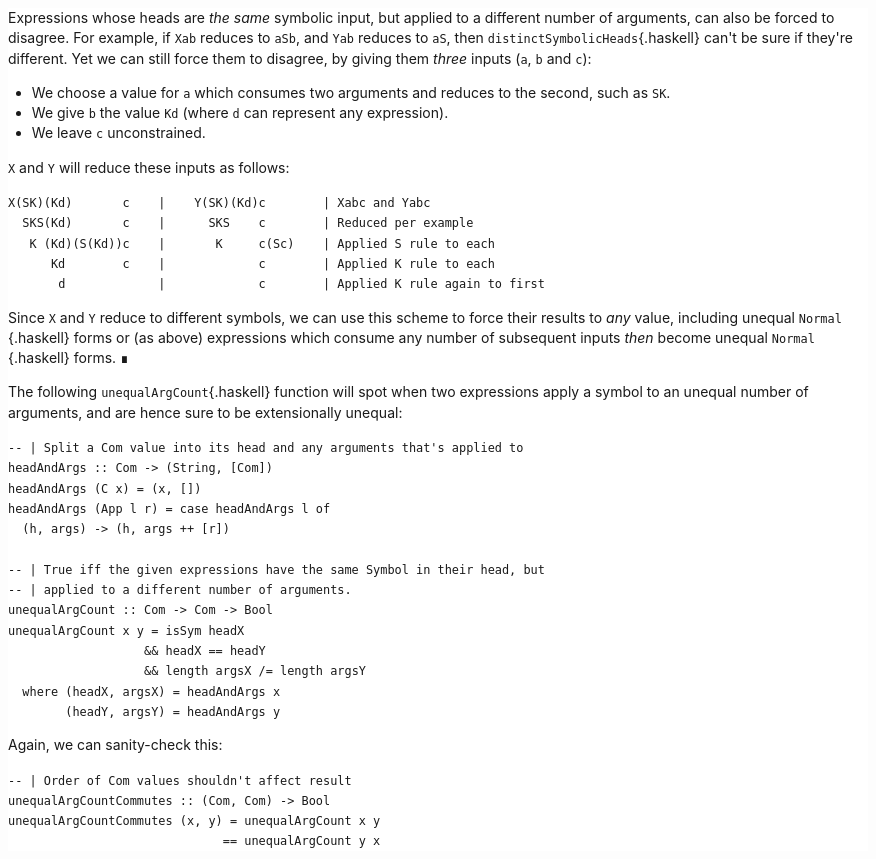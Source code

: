 Expressions whose heads are *the same* symbolic input, but applied to a
different number of arguments, can also be forced to disagree. For example, if
`Xab` reduces to `aSb`, and `Yab` reduces to `aS`, then
`distinctSymbolicHeads`{.haskell} can't be sure if they're different. Yet we can
still force them to disagree, by giving them *three* inputs (`a`, `b` and `c`):

 - We choose a value for `a` which consumes two arguments and reduces to the
   second, such as `SK`.
 - We give `b` the value `Kd` (where `d` can represent any expression).
 - We leave `c` unconstrained.

`X` and `Y` will reduce these inputs as follows:

```
X(SK)(Kd)       c    |    Y(SK)(Kd)c        | Xabc and Yabc
  SKS(Kd)       c    |      SKS    c        | Reduced per example
   K (Kd)(S(Kd))c    |       K     c(Sc)    | Applied S rule to each
      Kd        c    |             c        | Applied K rule to each
       d             |             c        | Applied K rule again to first
```

Since `X` and `Y` reduce to different symbols, we can use this scheme to force
their results to *any* value, including unequal `Normal`{.haskell} forms or
(as above) expressions which consume any number of subsequent inputs *then*
become unequal `Normal`{.haskell} forms. ∎

The following `unequalArgCount`{.haskell} function will spot when two
expressions apply a symbol to an unequal number of arguments, and are hence sure
to be extensionally unequal:

```{.haskell pipe="./show Main.hs"}
-- | Split a Com value into its head and any arguments that's applied to
headAndArgs :: Com -> (String, [Com])
headAndArgs (C x) = (x, [])
headAndArgs (App l r) = case headAndArgs l of
  (h, args) -> (h, args ++ [r])

-- | True iff the given expressions have the same Symbol in their head, but
-- | applied to a different number of arguments.
unequalArgCount :: Com -> Com -> Bool
unequalArgCount x y = isSym headX
                   && headX == headY
                   && length argsX /= length argsY
  where (headX, argsX) = headAndArgs x
        (headY, argsY) = headAndArgs y
```

Again, we can sanity-check this:

```{.haskell pipe="./show Main.hs"}
-- | Order of Com values shouldn't affect result
unequalArgCountCommutes :: (Com, Com) -> Bool
unequalArgCountCommutes (x, y) = unequalArgCount x y
                              == unequalArgCount y x
```
